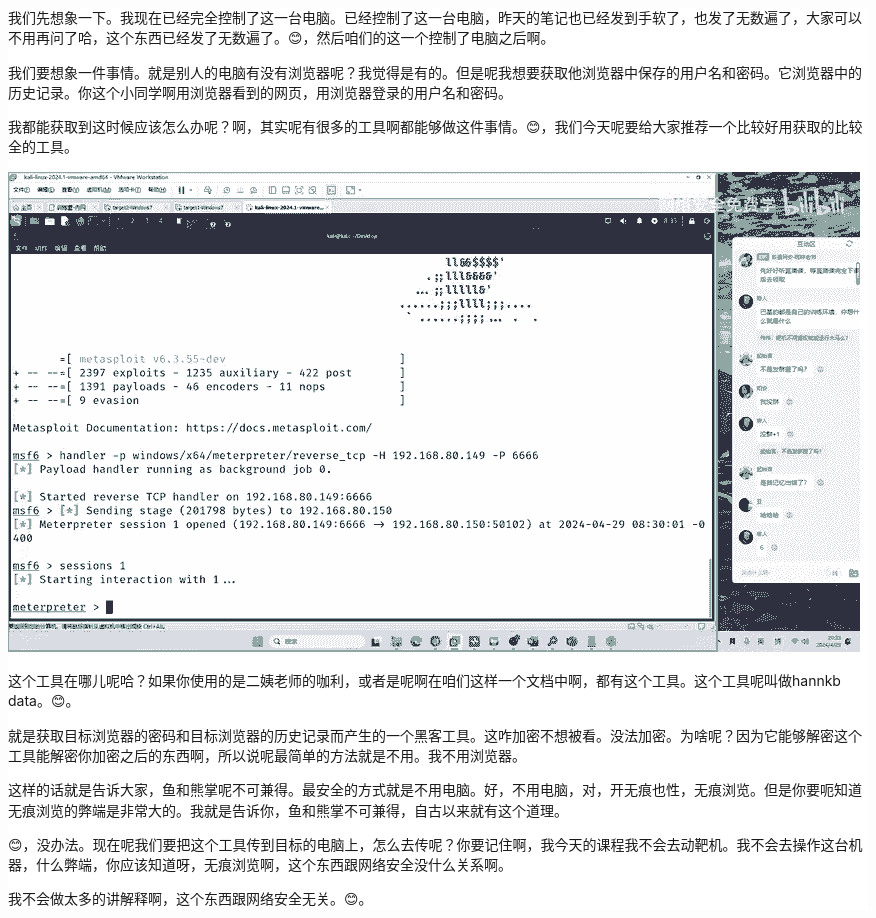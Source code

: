我们先想象一下。我现在已经完全控制了这一台电脑。已经控制了这一台电脑，昨天的笔记也已经发到手软了，也发了无数遍了，大家可以不用再问了哈，这个东西已经发了无数遍了。😊，然后咱们的这一个控制了电脑之后啊。

我们要想象一件事情。就是别人的电脑有没有浏览器呢？我觉得是有的。但是呢我想要获取他浏览器中保存的用户名和密码。它浏览器中的历史记录。你这个小同学啊用浏览器看到的网页，用浏览器登录的用户名和密码。

我都能获取到这时候应该怎么办呢？啊，其实呢有很多的工具啊都能够做这件事情。😊，我们今天呢要给大家推荐一个比较好用获取的比较全的工具。



![](img/caeef93f020f849001b31a2a6dc7c09a_34.png)

这个工具在哪儿呢哈？如果你使用的是二姨老师的咖利，或者是呢啊在咱们这样一个文档中啊，都有这个工具。这个工具呢叫做hannkb data。😊。

就是获取目标浏览器的密码和目标浏览器的历史记录而产生的一个黑客工具。这咋加密不想被看。没法加密。为啥呢？因为它能够解密这个工具能解密你加密之后的东西啊，所以说呢最简单的方法就是不用。我不用浏览器。

这样的话就是告诉大家，鱼和熊掌呢不可兼得。最安全的方式就是不用电脑。好，不用电脑，对，开无痕也性，无痕浏览。但是你要呃知道无痕浏览的弊端是非常大的。我就是告诉你，鱼和熊掌不可兼得，自古以来就有这个道理。

😊，没办法。现在呢我们要把这个工具传到目标的电脑上，怎么去传呢？你要记住啊，我今天的课程我不会去动靶机。我不会去操作这台机器，什么弊端，你应该知道呀，无痕浏览啊，这个东西跟网络安全没什么关系啊。

我不会做太多的讲解释啊，这个东西跟网络安全无关。😊。

